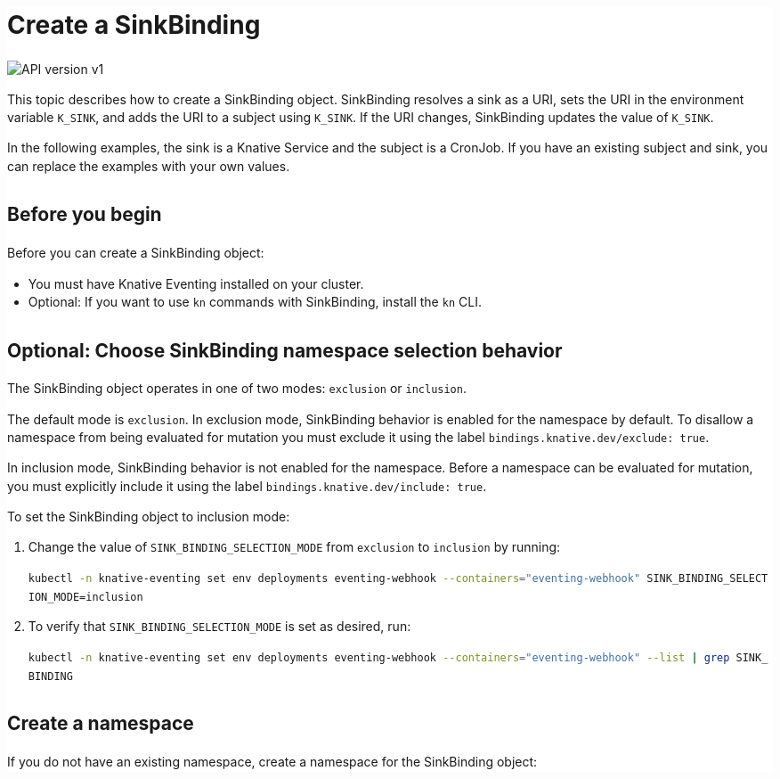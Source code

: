 # Create a SinkBinding

![API version v1](https://img.shields.io/badge/API_Version-v1-green?style=flat-square)

This topic describes how to create a SinkBinding object.
SinkBinding resolves a sink as a URI, sets the URI in the environment
variable `K_SINK`, and adds the URI to a subject using `K_SINK`.
If the URI changes, SinkBinding updates the value of `K_SINK`.

In the following examples, the sink is a Knative Service and the subject is a CronJob.
If you have an existing subject and sink, you can replace the examples with your
own values.

## Before you begin

Before you can create a SinkBinding object:

- You must have Knative Eventing installed on your cluster.
- Optional: If you want to use `kn` commands with SinkBinding, install the `kn` CLI.

## Optional: Choose SinkBinding namespace selection behavior

The SinkBinding object operates in one of two modes: `exclusion` or `inclusion`.

The default mode is `exclusion`.
In exclusion mode, SinkBinding behavior is enabled for the namespace by default.
To disallow a namespace from being evaluated for mutation you must exclude it
using the label `bindings.knative.dev/exclude: true`.

In inclusion mode, SinkBinding behavior is not enabled for the namespace.
Before a namespace can be evaluated for mutation, you must
explicitly include it using the label `bindings.knative.dev/include: true`.

To set the SinkBinding object to inclusion mode:

1. Change the value of `SINK_BINDING_SELECTION_MODE` from `exclusion` to `inclusion` by running:

    ```bash
    kubectl -n knative-eventing set env deployments eventing-webhook --containers="eventing-webhook" SINK_BINDING_SELECTION_MODE=inclusion
    ```

2. To verify that `SINK_BINDING_SELECTION_MODE` is set as desired, run:

    ```bash
    kubectl -n knative-eventing set env deployments eventing-webhook --containers="eventing-webhook" --list | grep SINK_BINDING
    ```

## Create a namespace

If you do not have an existing namespace, create a namespace for the SinkBinding object:
